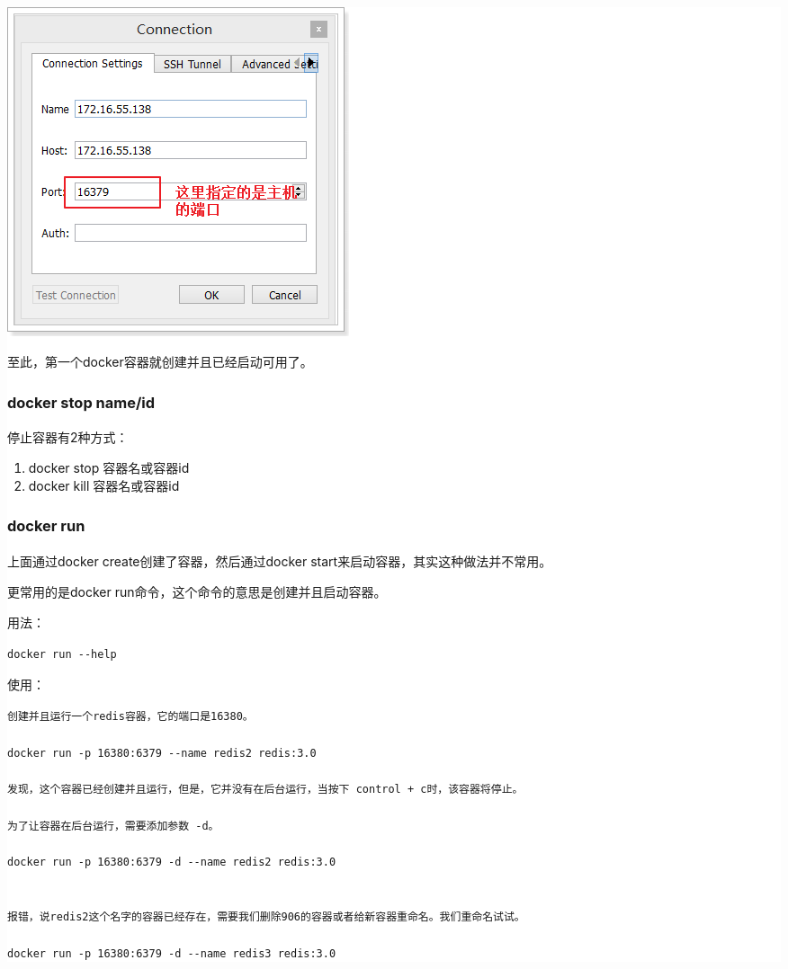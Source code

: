 ![](docker_redis_connect.png)

至此，第一个docker容器就创建并且已经启动可用了。

### docker stop name/id

停止容器有2种方式：

1. docker stop 容器名或容器id
2. docker kill 容器名或容器id


### docker run

上面通过docker create创建了容器，然后通过docker start来启动容器，其实这种做法并不常用。

更常用的是docker run命令，这个命令的意思是创建并且启动容器。

用法：

```
docker run --help
```

使用：

```
创建并且运行一个redis容器，它的端口是16380。

docker run -p 16380:6379 --name redis2 redis:3.0

发现，这个容器已经创建并且运行，但是，它并没有在后台运行，当按下 control + c时，该容器将停止。

为了让容器在后台运行，需要添加参数 -d。

docker run -p 16380:6379 -d --name redis2 redis:3.0


报错，说redis2这个名字的容器已经存在，需要我们删除906的容器或者给新容器重命名。我们重命名试试。

docker run -p 16380:6379 -d --name redis3 redis:3.0
```
